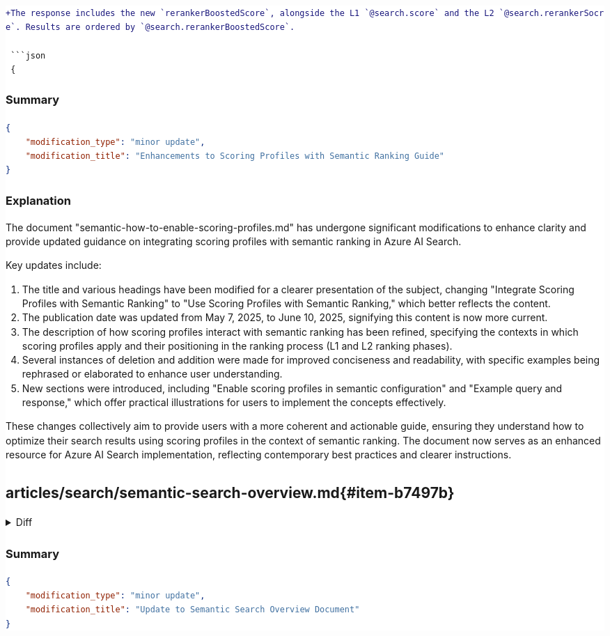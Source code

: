 ````diff
+The response includes the new `rerankerBoostedScore`, alongside the L1 `@search.score` and the L2 `@search.rerankerSocre`. Results are ordered by `@search.rerankerBoostedScore`.
 
 ```json
 {
````
</details>

### Summary

```json
{
    "modification_type": "minor update",
    "modification_title": "Enhancements to Scoring Profiles with Semantic Ranking Guide"
}
```

### Explanation
The document "semantic-how-to-enable-scoring-profiles.md" has undergone significant modifications to enhance clarity and provide updated guidance on integrating scoring profiles with semantic ranking in Azure AI Search. 

Key updates include:
1. The title and various headings have been modified for a clearer presentation of the subject, changing "Integrate Scoring Profiles with Semantic Ranking" to "Use Scoring Profiles with Semantic Ranking," which better reflects the content.
2. The publication date was updated from May 7, 2025, to June 10, 2025, signifying this content is now more current.
3. The description of how scoring profiles interact with semantic ranking has been refined, specifying the contexts in which scoring profiles apply and their positioning in the ranking process (L1 and L2 ranking phases).
4. Several instances of deletion and addition were made for improved conciseness and readability, with specific examples being rephrased or elaborated to enhance user understanding.
5. New sections were introduced, including "Enable scoring profiles in semantic configuration" and "Example query and response," which offer practical illustrations for users to implement the concepts effectively.

These changes collectively aim to provide users with a more coherent and actionable guide, ensuring they understand how to optimize their search results using scoring profiles in the context of semantic ranking. The document now serves as an enhanced resource for Azure AI Search implementation, reflecting contemporary best practices and clearer instructions.

## articles/search/semantic-search-overview.md{#item-b7497b}

<details><summary>Diff</summary></details>

### Summary

```json
{
    "modification_type": "minor update",
    "modification_title": "Update to Semantic Search Overview Document"
}
```
